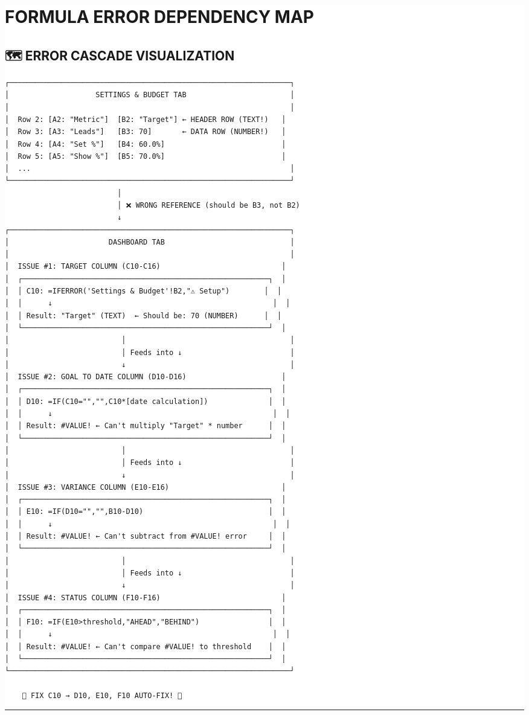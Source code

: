# FORMULA ERROR DEPENDENCY MAP

## 🗺️ ERROR CASCADE VISUALIZATION

```
┌─────────────────────────────────────────────────────────────────┐
│                    SETTINGS & BUDGET TAB                        │
│                                                                 │
│  Row 2: [A2: "Metric"]  [B2: "Target"] ← HEADER ROW (TEXT!)   │
│  Row 3: [A3: "Leads"]   [B3: 70]       ← DATA ROW (NUMBER!)   │
│  Row 4: [A4: "Set %"]   [B4: 60.0%]                           │
│  Row 5: [A5: "Show %"]  [B5: 70.0%]                           │
│  ...                                                            │
└─────────────────────────────────────────────────────────────────┘
                          │
                          │ ❌ WRONG REFERENCE (should be B3, not B2)
                          ↓
┌─────────────────────────────────────────────────────────────────┐
│                       DASHBOARD TAB                             │
│                                                                 │
│  ISSUE #1: TARGET COLUMN (C10-C16)                            │
│  ┌─────────────────────────────────────────────────────────┐  │
│  │ C10: =IFERROR('Settings & Budget'!B2,"⚠️ Setup")        │  │
│  │      ↓                                                   │  │
│  │ Result: "Target" (TEXT)  ← Should be: 70 (NUMBER)      │  │
│  └─────────────────────────────────────────────────────────┘  │
│                          │                                      │
│                          │ Feeds into ↓                         │
│                          ↓                                      │
│  ISSUE #2: GOAL TO DATE COLUMN (D10-D16)                      │
│  ┌─────────────────────────────────────────────────────────┐  │
│  │ D10: =IF(C10="","",C10*[date calculation])              │  │
│  │      ↓                                                   │  │
│  │ Result: #VALUE! ← Can't multiply "Target" * number      │  │
│  └─────────────────────────────────────────────────────────┘  │
│                          │                                      │
│                          │ Feeds into ↓                         │
│                          ↓                                      │
│  ISSUE #3: VARIANCE COLUMN (E10-E16)                          │
│  ┌─────────────────────────────────────────────────────────┐  │
│  │ E10: =IF(D10="","",B10-D10)                             │  │
│  │      ↓                                                   │  │
│  │ Result: #VALUE! ← Can't subtract from #VALUE! error     │  │
│  └─────────────────────────────────────────────────────────┘  │
│                          │                                      │
│                          │ Feeds into ↓                         │
│                          ↓                                      │
│  ISSUE #4: STATUS COLUMN (F10-F16)                            │
│  ┌─────────────────────────────────────────────────────────┐  │
│  │ F10: =IF(E10>threshold,"AHEAD","BEHIND")                │  │
│  │      ↓                                                   │  │
│  │ Result: #VALUE! ← Can't compare #VALUE! to threshold    │  │
│  └─────────────────────────────────────────────────────────┘  │
└─────────────────────────────────────────────────────────────────┘

    🔧 FIX C10 → D10, E10, F10 AUTO-FIX! 🎉
```

---